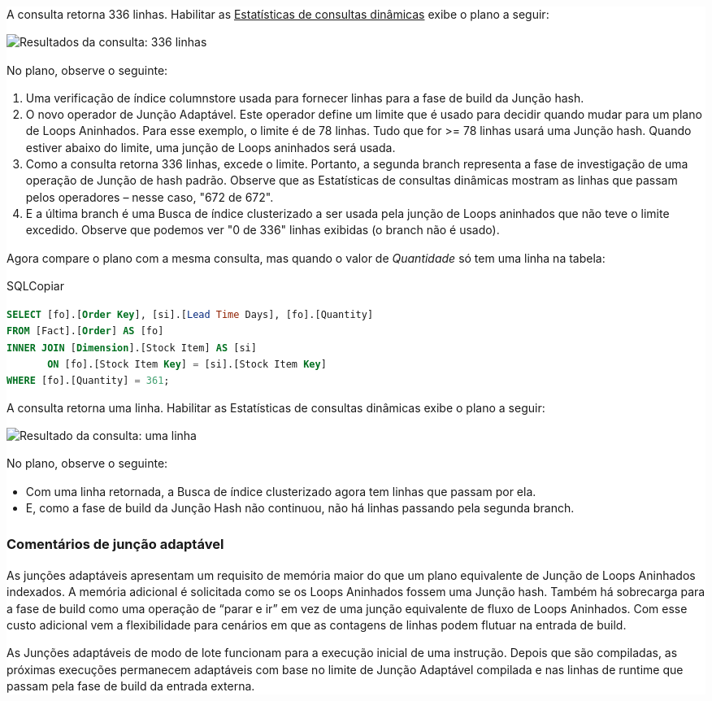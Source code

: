 A consulta retorna 336 linhas. Habilitar as [Estatísticas de consultas dinâmicas](https://learn.microsoft.com/pt-br/sql/relational-databases/performance/live-query-statistics?view=sql-server-ver16) exibe o plano a seguir:

![Resultados da consulta: 336 linhas](https://learn.microsoft.com/pt-br/sql/relational-databases/performance/media/4_aqpstats336rows.png?view=sql-server-ver16)

No plano, observe o seguinte:

1. Uma verificação de índice columnstore usada para fornecer linhas para a fase de build da Junção hash.
2. O novo operador de Junção Adaptável. Este operador define um limite que é usado para decidir quando mudar para um plano de Loops Aninhados. Para esse exemplo, o limite é de 78 linhas. Tudo que for >= 78 linhas usará uma Junção hash. Quando estiver abaixo do limite, uma junção de Loops aninhados será usada.
3. Como a consulta retorna 336 linhas, excede o limite. Portanto, a segunda branch representa a fase de investigação de uma operação de Junção de hash padrão. Observe que as Estatísticas de consultas dinâmicas mostram as linhas que passam pelos operadores – nesse caso, "672 de 672".
4. E a última branch é uma Busca de índice clusterizado a ser usada pela junção de Loops aninhados que não teve o limite excedido. Observe que podemos ver "0 de 336" linhas exibidas (o branch não é usado).

Agora compare o plano com a mesma consulta, mas quando o valor de *Quantidade* só tem uma linha na tabela:

SQLCopiar

```sql
SELECT [fo].[Order Key], [si].[Lead Time Days], [fo].[Quantity]
FROM [Fact].[Order] AS [fo]
INNER JOIN [Dimension].[Stock Item] AS [si]
       ON [fo].[Stock Item Key] = [si].[Stock Item Key]
WHERE [fo].[Quantity] = 361;
```

A consulta retorna uma linha. Habilitar as Estatísticas de consultas dinâmicas exibe o plano a seguir:

![Resultado da consulta: uma linha](https://learn.microsoft.com/pt-br/sql/relational-databases/performance/media/5_aqpstatsonerow.png?view=sql-server-ver16)

No plano, observe o seguinte:

- Com uma linha retornada, a Busca de índice clusterizado agora tem linhas que passam por ela.
- E, como a fase de build da Junção Hash não continuou, não há linhas passando pela segunda branch.

### Comentários de junção adaptável

As junções adaptáveis apresentam um requisito de memória maior do que um plano equivalente de Junção de Loops Aninhados indexados. A memória adicional é solicitada como se os Loops Aninhados fossem uma Junção hash. Também há sobrecarga para a fase de build como uma operação de “parar e ir” em vez de uma junção equivalente de fluxo de Loops Aninhados. Com esse custo adicional vem a flexibilidade para cenários em que as contagens de linhas podem flutuar na entrada de build.

As Junções adaptáveis de modo de lote funcionam para a execução inicial de uma instrução. Depois que são compiladas, as próximas execuções permanecem adaptáveis com base no limite de Junção Adaptável compilada e nas linhas de runtime que passam pela fase de build da entrada externa.
